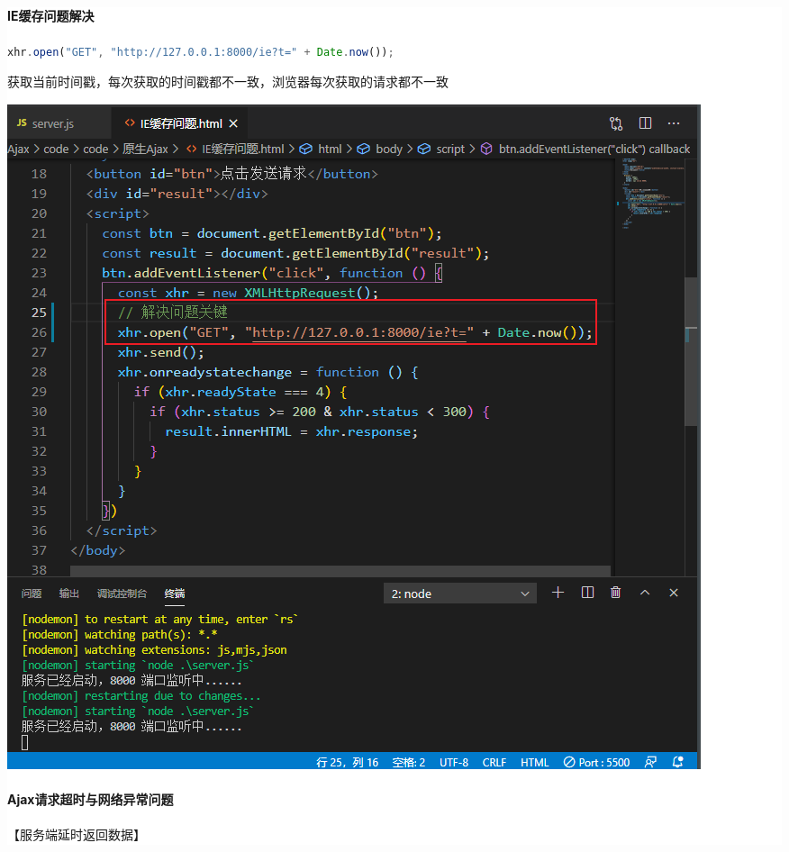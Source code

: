 

#### IE缓存问题解决

```javascript
xhr.open("GET", "http://127.0.0.1:8000/ie?t=" + Date.now());
```

获取当前时间戳，每次获取的时间戳都不一致，浏览器每次获取的请求都不一致

![](Ajax.assets/9.png)



#### Ajax请求超时与网络异常问题

【服务端延时返回数据】
